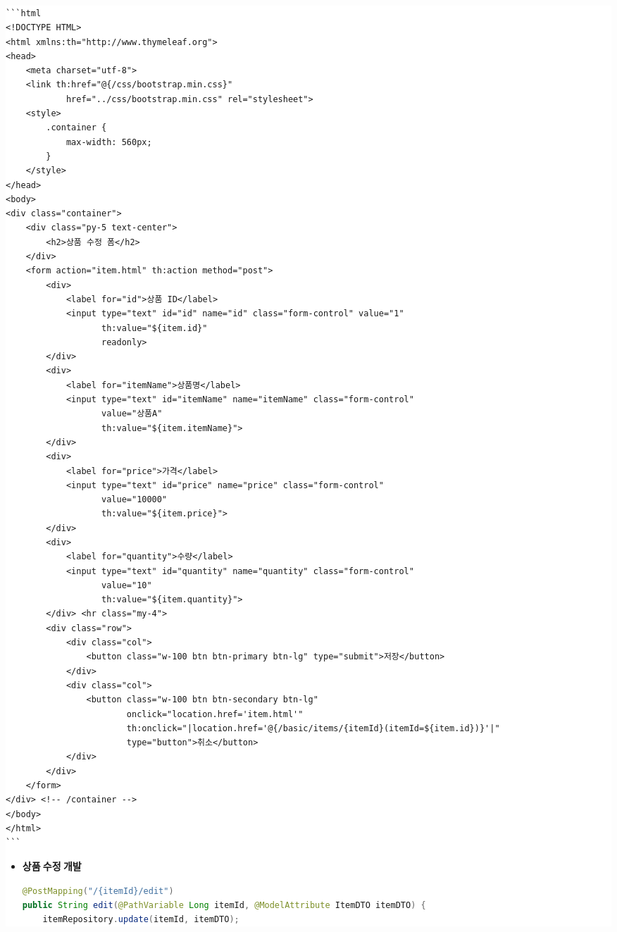     ```html
    <!DOCTYPE HTML>
    <html xmlns:th="http://www.thymeleaf.org">
    <head>
        <meta charset="utf-8">
        <link th:href="@{/css/bootstrap.min.css}"
                href="../css/bootstrap.min.css" rel="stylesheet">
        <style>
            .container {
                max-width: 560px;
            }
        </style>
    </head>
    <body>
    <div class="container">
        <div class="py-5 text-center">
            <h2>상품 수정 폼</h2>
        </div>
        <form action="item.html" th:action method="post">
            <div>
                <label for="id">상품 ID</label>
                <input type="text" id="id" name="id" class="form-control" value="1"
                       th:value="${item.id}"
                       readonly>
            </div>
            <div>
                <label for="itemName">상품명</label>
                <input type="text" id="itemName" name="itemName" class="form-control"
                       value="상품A"
                       th:value="${item.itemName}">
            </div>
            <div>
                <label for="price">가격</label>
                <input type="text" id="price" name="price" class="form-control"
                       value="10000"
                       th:value="${item.price}">
            </div>
            <div>
                <label for="quantity">수량</label>
                <input type="text" id="quantity" name="quantity" class="form-control"
                       value="10"
                       th:value="${item.quantity}">
            </div> <hr class="my-4">
            <div class="row">
                <div class="col">
                    <button class="w-100 btn btn-primary btn-lg" type="submit">저장</button>
                </div>
                <div class="col">
                    <button class="w-100 btn btn-secondary btn-lg"
                            onclick="location.href='item.html'"
                            th:onclick="|location.href='@{/basic/items/{itemId}(itemId=${item.id})}'|"
                            type="button">취소</button>
                </div>
            </div>
        </form>
    </div> <!-- /container -->
    </body>
    </html>
    ```
- <b>상품 수정 개발</b>
    ```java
    @PostMapping("/{itemId}/edit")
    public String edit(@PathVariable Long itemId, @ModelAttribute ItemDTO itemDTO) {
        itemRepository.update(itemId, itemDTO);